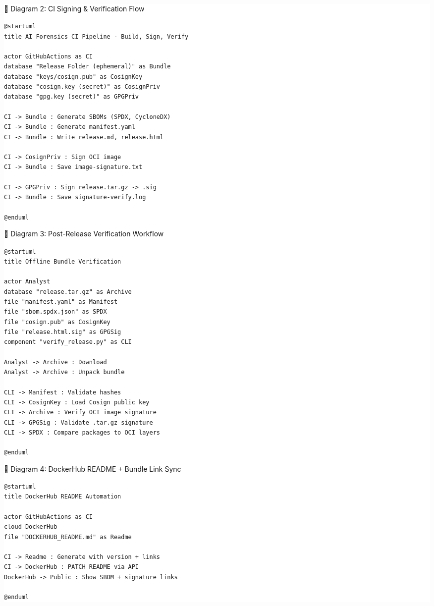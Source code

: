 📘 Diagram 2: CI Signing & Verification Flow

```plantuml
@startuml
title AI Forensics CI Pipeline - Build, Sign, Verify

actor GitHubActions as CI
database "Release Folder (ephemeral)" as Bundle
database "keys/cosign.pub" as CosignKey
database "cosign.key (secret)" as CosignPriv
database "gpg.key (secret)" as GPGPriv

CI -> Bundle : Generate SBOMs (SPDX, CycloneDX)
CI -> Bundle : Generate manifest.yaml
CI -> Bundle : Write release.md, release.html

CI -> CosignPriv : Sign OCI image
CI -> Bundle : Save image-signature.txt

CI -> GPGPriv : Sign release.tar.gz -> .sig
CI -> Bundle : Save signature-verify.log

@enduml
```

📘 Diagram 3: Post-Release Verification Workflow

```plantuml
@startuml
title Offline Bundle Verification

actor Analyst
database "release.tar.gz" as Archive
file "manifest.yaml" as Manifest
file "sbom.spdx.json" as SPDX
file "cosign.pub" as CosignKey
file "release.html.sig" as GPGSig
component "verify_release.py" as CLI

Analyst -> Archive : Download
Analyst -> Archive : Unpack bundle

CLI -> Manifest : Validate hashes
CLI -> CosignKey : Load Cosign public key
CLI -> Archive : Verify OCI image signature
CLI -> GPGSig : Validate .tar.gz signature
CLI -> SPDX : Compare packages to OCI layers

@enduml
```

📘 Diagram 4: DockerHub README + Bundle Link Sync

```plantuml
@startuml
title DockerHub README Automation

actor GitHubActions as CI
cloud DockerHub
file "DOCKERHUB_README.md" as Readme

CI -> Readme : Generate with version + links
CI -> DockerHub : PATCH README via API
DockerHub -> Public : Show SBOM + signature links

@enduml
```